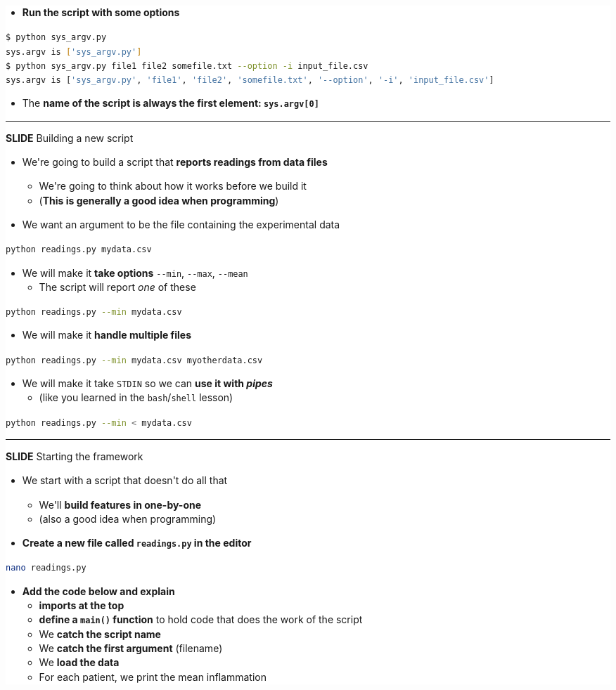 - **Run the script with some options**

```bash
$ python sys_argv.py
sys.argv is ['sys_argv.py']
$ python sys_argv.py file1 file2 somefile.txt --option -i input_file.csv
sys.argv is ['sys_argv.py', 'file1', 'file2', 'somefile.txt', '--option', '-i', 'input_file.csv']
```

- The **name of the script is always the first element: `sys.argv[0]`**

----

**SLIDE** Building a new script

- We're going to build a script that **reports readings from data files**
    - We're going to think about how it works before we build it
    - (**This is generally a good idea when programming**)

- We want an argument to be the file containing the experimental data

```bash
python readings.py mydata.csv
```

- We will make it **take options** `--min`, `--max`, `--mean`
  - The script will report *one* of these

```bash
python readings.py --min mydata.csv
```

- We will make it **handle multiple files**

```bash
python readings.py --min mydata.csv myotherdata.csv
```

- We will make it take `STDIN` so we can **use it with *pipes***
    - (like you learned in the `bash`/`shell` lesson)

```bash
python readings.py --min < mydata.csv
```

----

**SLIDE** Starting the framework

- We start with a script that doesn't do all that
  - We'll **build features in one-by-one**
  - (also a good idea when programming)

- **Create a new file called `readings.py` in the editor**

```bash
nano readings.py
```

- **Add the code below and explain**
  - **imports at the top**
  - **define a `main()` function** to hold code that does the work of the script
  - We **catch the script name**
  - We **catch the first argument** (filename)
  - We **load the data**
  - For each patient, we print the mean inflammation
